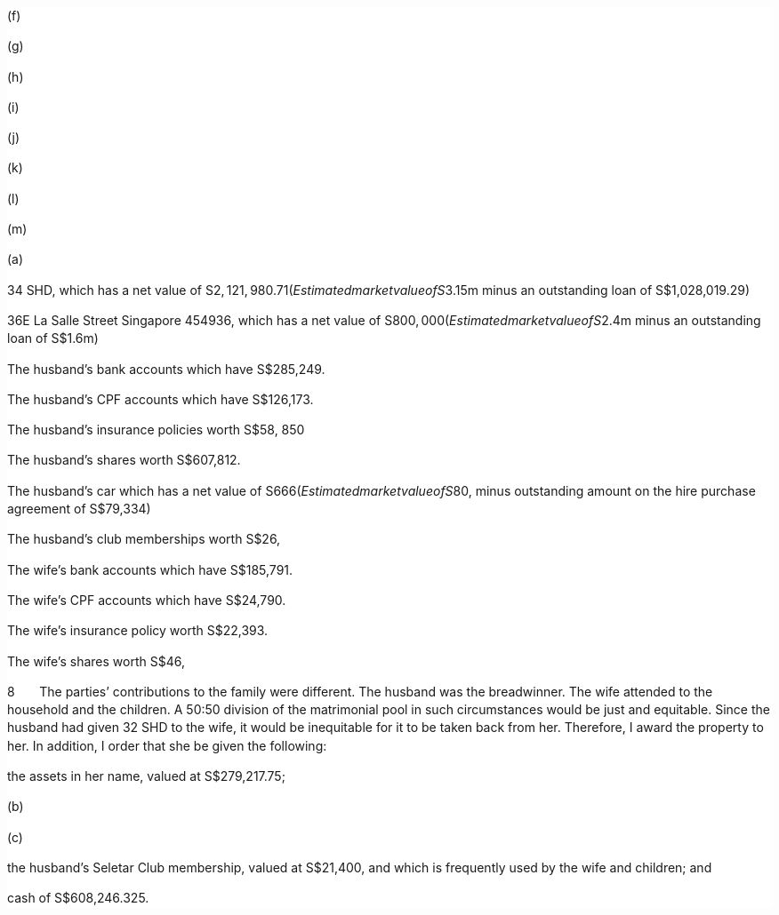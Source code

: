  (f) 

 (g) 

 (h) 

 (i) 

 (j) 

 (k) 

 (l) 

 (m) 

 (a) 

 34 SHD, which has a net value of S$2,121,980.71 (Estimated market value of S$3.15m minus an outstanding loan of S$1,028,019.29) 

 36E La Salle Street Singapore 454936, which has a net value of S$800,000 (Estimated market value of S$2.4m minus an outstanding loan of S$1.6m) 

 The husband’s bank accounts which have S$285,249. 

 The husband’s CPF accounts which have S$126,173. 

 The husband’s insurance policies worth S$58, 850 

 The husband’s shares worth S$607,812. 

 The husband’s car which has a net value of S$666 (Estimated market value of S$80, minus outstanding amount on the hire purchase agreement of S$79,334) 

 The husband’s club memberships worth S$26, 

 The wife’s bank accounts which have S$185,791. 

 The wife’s CPF accounts which have S$24,790. 

 The wife’s insurance policy worth S$22,393. 

 The wife’s shares worth S$46, 

8       The parties’ contributions to the family were different. The husband was the breadwinner. The wife attended to the household and the children. A 50:50 division of the matrimonial pool in such circumstances would be just and equitable. Since the husband had given 32 SHD to the wife, it would be inequitable for it to be taken back from her. Therefore, I award the property to her. In addition, I order that she be given the following: 

 the assets in her name, valued at S$279,217.75; 


 (b) 

 (c) 

 the husband’s Seletar Club membership, valued at S$21,400, and which is frequently used by the wife and children; and 

 cash of S$608,246.325. 
